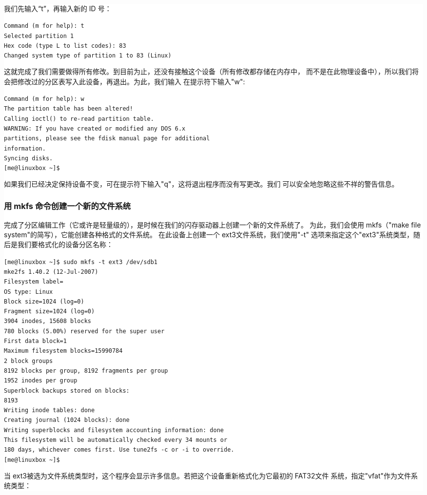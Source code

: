 我们先输入“t”，再输入新的 ID 号：

    Command (m for help): t
    Selected partition 1
    Hex code (type L to list codes): 83
    Changed system type of partition 1 to 83 (Linux)

这就完成了我们需要做得所有修改。到目前为止，还没有接触这个设备（所有修改都存储在内存中，
而不是在此物理设备中），所以我们将会把修改过的分区表写入此设备，再退出。为此，我们输入
在提示符下输入"w":

    Command (m for help): w
    The partition table has been altered!
    Calling ioctl() to re-read partition table.
    WARNING: If you have created or modified any DOS 6.x
    partitions, please see the fdisk manual page for additional
    information.
    Syncing disks.
    [me@linuxbox ~]$

如果我们已经决定保持设备不变，可在提示符下输入"q"，这将退出程序而没有写更改。我们
可以安全地忽略这些不祥的警告信息。

### 用 mkfs 命令创建一个新的文件系统

完成了分区编辑工作（它或许是轻量级的），是时候在我们的闪存驱动器上创建一个新的文件系统了。
为此，我们会使用 mkfs（"make file system"的简写），它能创建各种格式的文件系统。
在此设备上创建一个 ext3文件系统，我们使用"-t"
选项来指定这个"ext3"系统类型，随后是我们要格式化的设备分区名称：

    [me@linuxbox ~]$ sudo mkfs -t ext3 /dev/sdb1
    mke2fs 1.40.2 (12-Jul-2007)
    Filesystem label=
    OS type: Linux
    Block size=1024 (log=0)
    Fragment size=1024 (log=0)
    3904 inodes, 15608 blocks
    780 blocks (5.00%) reserved for the super user
    First data block=1
    Maximum filesystem blocks=15990784
    2 block groups
    8192 blocks per group, 8192 fragments per group
    1952 inodes per group
    Superblock backups stored on blocks:
    8193
    Writing inode tables: done
    Creating journal (1024 blocks): done
    Writing superblocks and filesystem accounting information: done
    This filesystem will be automatically checked every 34 mounts or
    180 days, whichever comes first. Use tune2fs -c or -i to override.
    [me@linuxbox ~]$

当 ext3被选为文件系统类型时，这个程序会显示许多信息。若把这个设备重新格式化为它最初的 FAT32文件
系统，指定"vfat"作为文件系统类型：

